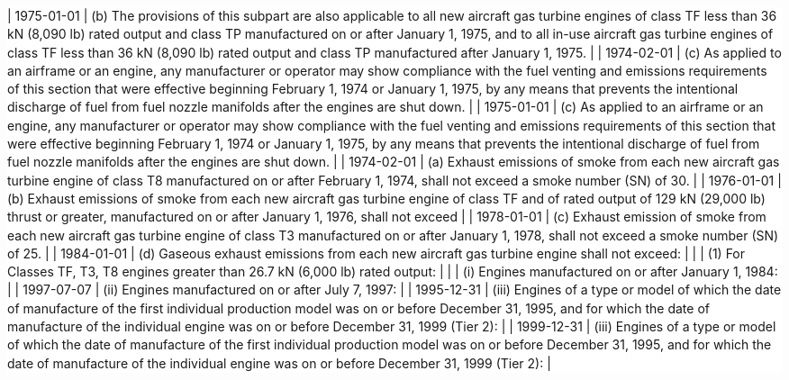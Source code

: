 | 1975-01-01 | (b) The provisions of this subpart are also applicable to all new aircraft gas turbine engines of class TF less than 36 kN (8,090 lb) rated output and class TP manufactured on or after January 1, 1975, and to all in-use aircraft gas turbine engines of class TF less than 36 kN (8,090 lb) rated output and class TP manufactured after January 1, 1975.                                                                                                                      |
| 1974-02-01 | (c) As applied to an airframe or an engine, any manufacturer or operator may show compliance with the fuel venting and emissions requirements of this section that were effective beginning February 1, 1974 or January 1, 1975, by any means that prevents the intentional discharge of fuel from fuel nozzle manifolds after the engines are shut down.                                                                                                                          |
| 1975-01-01 | (c) As applied to an airframe or an engine, any manufacturer or operator may show compliance with the fuel venting and emissions requirements of this section that were effective beginning February 1, 1974 or January 1, 1975, by any means that prevents the intentional discharge of fuel from fuel nozzle manifolds after the engines are shut down.                                                                                                                          |
| 1974-02-01 | (a) Exhaust emissions of smoke from each new aircraft gas turbine engine of class T8 manufactured on or after February 1, 1974, shall not exceed a smoke number (SN) of 30.                                                                                                                                                                                                                                                                                                        |
| 1976-01-01 | (b) Exhaust emissions of smoke from each new aircraft gas turbine engine of class TF and of rated output of 129 kN (29,000 lb) thrust or greater, manufactured on or after January 1, 1976, shall not exceed                                                                                                                                                                                                                                                                       |
| 1978-01-01 | (c) Exhaust emission of smoke from each new aircraft gas turbine engine of class T3 manufactured on or after January 1, 1978, shall not exceed a smoke number (SN) of 25.                                                                                                                                                                                                                                                                                                          |
| 1984-01-01 | (d) Gaseous exhaust emissions from each new aircraft gas turbine engine shall not exceed:                                                                                                                                                                                                                                                                                                                                                                                          |
|            |               (1) For Classes TF, T3, T8 engines greater than 26.7 kN (6,000 lb) rated output:                                                                                                                                                                                                                                                                                                                                                                                     |
|            |               (i) Engines manufactured on or after January 1, 1984:                                                                                                                                                                                                                                                                                                                                                                                                                |
| 1997-07-07 | (ii) Engines manufactured on or after July 7, 1997:                                                                                                                                                                                                                                                                                                                                                                                                                                |
| 1995-12-31 | (iii) Engines of a type or model of which the date of manufacture of the first individual production model was on or before December 31, 1995, and for which the date of manufacture of the individual engine was on or before December 31, 1999 (Tier 2):                                                                                                                                                                                                                         |
| 1999-12-31 | (iii) Engines of a type or model of which the date of manufacture of the first individual production model was on or before December 31, 1995, and for which the date of manufacture of the individual engine was on or before December 31, 1999 (Tier 2):                                                                                                                                                                                                                         |